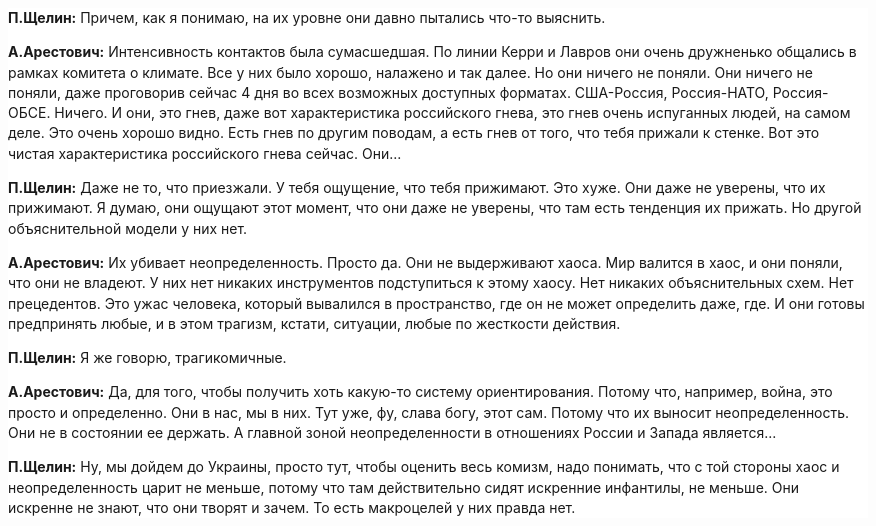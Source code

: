 **П.Щелин:**
Причем, как я понимаю, на их уровне они давно пытались что-то выяснить.

**А.Арестович:**
Интенсивность контактов была сумасшедшая.
По линии Керри и Лавров они очень дружненько общались в рамках комитета о климате.
Все у них было хорошо, налажено и так далее.
Но они ничего не поняли.
Они ничего не поняли, даже проговорив сейчас 4 дня во всех возможных доступных форматах.
США-Россия, Россия-НАТО, Россия-ОБСЕ.
Ничего.
И они, это гнев, даже вот характеристика российского гнева, это гнев очень испуганных людей, на самом деле.
Это очень хорошо видно.
Есть гнев по другим поводам, а есть гнев от того, что тебя прижали к стенке.
Вот это чистая характеристика российского гнева сейчас.
Они...

**П.Щелин:**
Даже не то, что приезжали.
У тебя ощущение, что тебя прижимают.
Это хуже.
Они даже не уверены, что их прижимают.
Я думаю, они ощущают этот момент, что они даже не уверены, что там есть тенденция их прижать.
Но другой объяснительной модели у них нет.

**А.Арестович:**
Их убивает неопределенность.
Просто да.
Они не выдерживают хаоса.
Мир валится в хаос, и они поняли, что они не владеют.
У них нет никаких инструментов подступиться к этому хаосу.
Нет никаких объяснительных схем.
Нет прецедентов.
Это ужас человека, который вывалился в пространство, где он не может определить даже, где.
И они готовы предпринять любые, и в этом трагизм, кстати, ситуации, любые по жесткости действия.

**П.Щелин:**
Я же говорю, трагикомичные.

**А.Арестович:**
Да, для того, чтобы получить хоть какую-то систему ориентирования.
Потому что, например, война, это просто и определенно.
Они в нас, мы в них.
Тут уже, фу, слава богу, этот сам.
Потому что их выносит неопределенность.
Они не в состоянии ее держать.
А главной зоной неопределенности в отношениях России и Запада является...

**П.Щелин:**
Ну, мы дойдем до Украины, просто тут, чтобы оценить весь комизм, надо понимать, что с той стороны хаос и неопределенность царит не меньше, потому что там действительно сидят искренние инфантилы, не меньше.
Они искренне не знают, что они творят и зачем.
То есть макроцелей у них правда нет.
